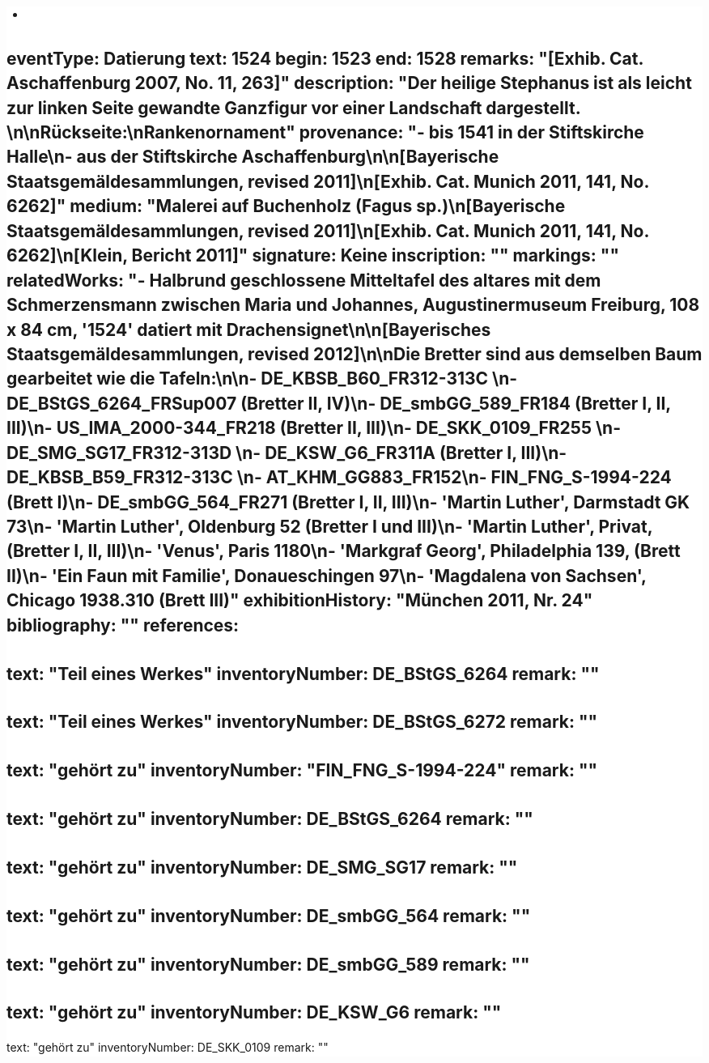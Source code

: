   - 
   eventType: Datierung
   text: 1524
   begin: 1523
   end: 1528
   remarks: "[Exhib. Cat. Aschaffenburg 2007, No. 11, 263]"
description: "Der heilige Stephanus ist als leicht zur linken Seite gewandte Ganzfigur vor einer Landschaft dargestellt. \n\nRückseite:\nRankenornament"
provenance: "- bis 1541 in der Stiftskirche Halle\n- aus der Stiftskirche Aschaffenburg\n\n[Bayerische Staatsgemäldesammlungen, revised 2011]\n[Exhib. Cat. Munich 2011, 141, No. 6262]"
medium: "Malerei auf Buchenholz (Fagus sp.)\n[Bayerische Staatsgemäldesammlungen, revised 2011]\n[Exhib. Cat. Munich 2011, 141, No. 6262]\n[Klein, Bericht 2011]"
signature: Keine
inscription: ""
markings: ""
relatedWorks: "- Halbrund geschlossene Mitteltafel des altares mit dem Schmerzensmann zwischen Maria und Johannes, Augustinermuseum Freiburg, 108 x 84 cm, '1524' datiert mit Drachensignet\n\n[Bayerisches Staatsgemäldesammlungen, revised 2012]\n\nDie Bretter sind aus demselben Baum gearbeitet wie die Tafeln:\n\n- DE_KBSB_B60_FR312-313C \n- DE_BStGS_6264_FRSup007 (Bretter II, IV)\n- DE_smbGG_589_FR184 (Bretter I, II, III)\n- US_IMA_2000-344_FR218 (Bretter II, III)\n- DE_SKK_0109_FR255 \n- DE_SMG_SG17_FR312-313D \n- DE_KSW_G6_FR311A  (Bretter I, III)\n- DE_KBSB_B59_FR312-313C \n- AT_KHM_GG883_FR152\n- FIN_FNG_S-1994-224 (Brett I)\n- DE_smbGG_564_FR271 (Bretter I, II, III)\n- 'Martin Luther', Darmstadt GK 73\n- 'Martin Luther', Oldenburg 52 (Bretter I und III)\n- 'Martin Luther', Privat, (Bretter I, II, III)\n- 'Venus', Paris 1180\n- 'Markgraf Georg', Philadelphia 139, (Brett II)\n- 'Ein Faun mit Familie', Donaueschingen 97\n- 'Magdalena von Sachsen', Chicago 1938.310 (Brett III)"
exhibitionHistory: "München 2011, Nr. 24"
bibliography: ""
references: 
 - 
   text: "Teil eines Werkes"
  inventoryNumber: DE_BStGS_6264
  remark: ""
 - 
   text: "Teil eines Werkes"
  inventoryNumber: DE_BStGS_6272
  remark: ""
 - 
   text: "gehört zu"
  inventoryNumber: "FIN_FNG_S-1994-224"
  remark: ""
 - 
   text: "gehört zu"
  inventoryNumber: DE_BStGS_6264
  remark: ""
 - 
   text: "gehört zu"
  inventoryNumber: DE_SMG_SG17
  remark: ""
 - 
   text: "gehört zu"
  inventoryNumber: DE_smbGG_564
  remark: ""
 - 
   text: "gehört zu"
  inventoryNumber: DE_smbGG_589
  remark: ""
 - 
   text: "gehört zu"
  inventoryNumber: DE_KSW_G6
  remark: ""
 - 
   text: "gehört zu"
  inventoryNumber: DE_SKK_0109
  remark: ""